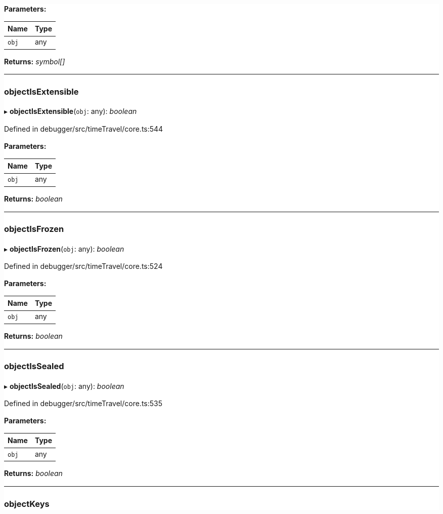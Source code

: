 **Parameters:**

Name | Type |
------ | ------ |
`obj` | any |

**Returns:** *symbol[]*

___

###  objectIsExtensible

▸ **objectIsExtensible**(`obj`: any): *boolean*

Defined in debugger/src/timeTravel/core.ts:544

**Parameters:**

Name | Type |
------ | ------ |
`obj` | any |

**Returns:** *boolean*

___

###  objectIsFrozen

▸ **objectIsFrozen**(`obj`: any): *boolean*

Defined in debugger/src/timeTravel/core.ts:524

**Parameters:**

Name | Type |
------ | ------ |
`obj` | any |

**Returns:** *boolean*

___

###  objectIsSealed

▸ **objectIsSealed**(`obj`: any): *boolean*

Defined in debugger/src/timeTravel/core.ts:535

**Parameters:**

Name | Type |
------ | ------ |
`obj` | any |

**Returns:** *boolean*

___

###  objectKeys
